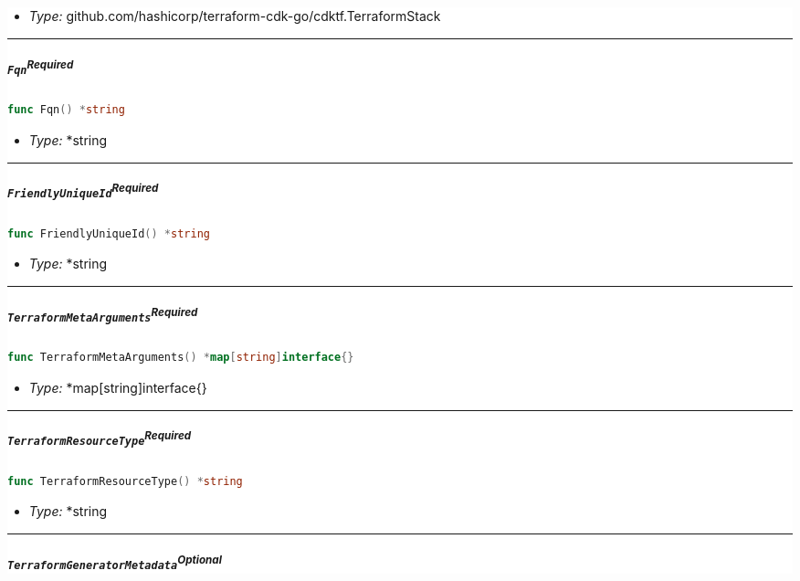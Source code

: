 - *Type:* github.com/hashicorp/terraform-cdk-go/cdktf.TerraformStack

---

##### `Fqn`<sup>Required</sup> <a name="Fqn" id="@cdktf/provider-azurerm.dataFactoryLinkedServiceCosmosdbMongoapi.DataFactoryLinkedServiceCosmosdbMongoapi.property.fqn"></a>

```go
func Fqn() *string
```

- *Type:* *string

---

##### `FriendlyUniqueId`<sup>Required</sup> <a name="FriendlyUniqueId" id="@cdktf/provider-azurerm.dataFactoryLinkedServiceCosmosdbMongoapi.DataFactoryLinkedServiceCosmosdbMongoapi.property.friendlyUniqueId"></a>

```go
func FriendlyUniqueId() *string
```

- *Type:* *string

---

##### `TerraformMetaArguments`<sup>Required</sup> <a name="TerraformMetaArguments" id="@cdktf/provider-azurerm.dataFactoryLinkedServiceCosmosdbMongoapi.DataFactoryLinkedServiceCosmosdbMongoapi.property.terraformMetaArguments"></a>

```go
func TerraformMetaArguments() *map[string]interface{}
```

- *Type:* *map[string]interface{}

---

##### `TerraformResourceType`<sup>Required</sup> <a name="TerraformResourceType" id="@cdktf/provider-azurerm.dataFactoryLinkedServiceCosmosdbMongoapi.DataFactoryLinkedServiceCosmosdbMongoapi.property.terraformResourceType"></a>

```go
func TerraformResourceType() *string
```

- *Type:* *string

---

##### `TerraformGeneratorMetadata`<sup>Optional</sup> <a name="TerraformGeneratorMetadata" id="@cdktf/provider-azurerm.dataFactoryLinkedServiceCosmosdbMongoapi.DataFactoryLinkedServiceCosmosdbMongoapi.property.terraformGeneratorMetadata"></a>
